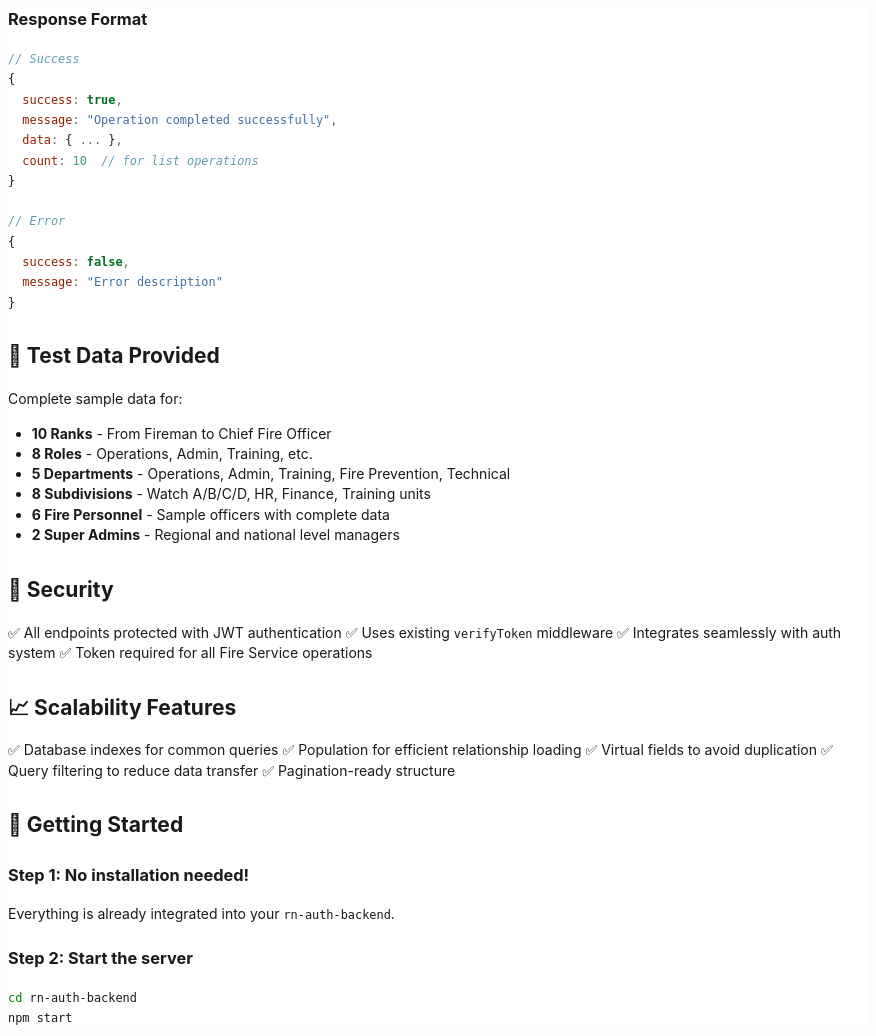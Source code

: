 ### Response Format
```javascript
// Success
{
  success: true,
  message: "Operation completed successfully",
  data: { ... },
  count: 10  // for list operations
}

// Error
{
  success: false,
  message: "Error description"
}
```

## 🧪 Test Data Provided

Complete sample data for:
- **10 Ranks** - From Fireman to Chief Fire Officer
- **8 Roles** - Operations, Admin, Training, etc.
- **5 Departments** - Operations, Admin, Training, Fire Prevention, Technical
- **8 Subdivisions** - Watch A/B/C/D, HR, Finance, Training units
- **6 Fire Personnel** - Sample officers with complete data
- **2 Super Admins** - Regional and national level managers

## 🔐 Security

✅ All endpoints protected with JWT authentication
✅ Uses existing `verifyToken` middleware
✅ Integrates seamlessly with auth system
✅ Token required for all Fire Service operations

## 📈 Scalability Features

✅ Database indexes for common queries
✅ Population for efficient relationship loading
✅ Virtual fields to avoid duplication
✅ Query filtering to reduce data transfer
✅ Pagination-ready structure

## 🚀 Getting Started

### Step 1: No installation needed!
Everything is already integrated into your `rn-auth-backend`.

### Step 2: Start the server
```bash
cd rn-auth-backend
npm start
```
